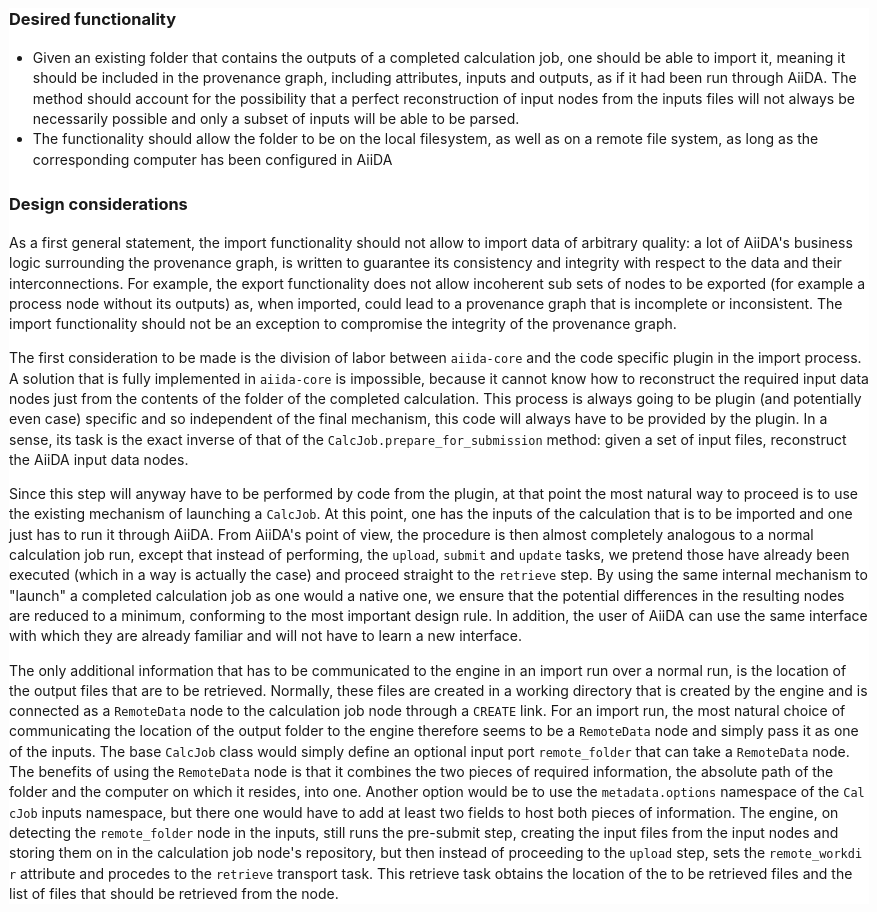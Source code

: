 ### Desired functionality
* Given an existing folder that contains the outputs of a completed calculation job, one should be able to import it, meaning it should be included in the provenance graph, including attributes, inputs and outputs, as if it had been run through AiiDA.
  The method should account for the possibility that a perfect reconstruction of input nodes from the inputs files will not always be necessarily possible and only a subset of inputs will be able to be parsed.
* The functionality should allow the folder to be on the local filesystem, as well as on a remote file system, as long as the corresponding computer has been configured in AiiDA

### Design considerations
As a first general statement, the import functionality should not allow to import data of arbitrary quality: a lot of AiiDA's business logic surrounding the provenance graph, is written to guarantee its consistency and integrity with respect to the data and their interconnections.
For example, the export functionality does not allow incoherent sub sets of nodes to be exported (for example a process node without its outputs) as, when imported, could lead to a provenance graph that is incomplete or inconsistent.
The import functionality should not be an exception to compromise the integrity of the provenance graph.

The first consideration to be made is the division of labor between `aiida-core` and the code specific plugin in the import process.
A solution that is fully implemented in `aiida-core` is impossible, because it cannot know how to reconstruct the required input data nodes just from the contents of the folder of the completed calculation.
This process is always going to be plugin (and potentially even case) specific and so independent of the final mechanism, this code will always have to be provided by the plugin.
In a sense, its task is the exact inverse of that of the `CalcJob.prepare_for_submission` method: given a set of input files, reconstruct the AiiDA input data nodes.

Since this step will anyway have to be performed by code from the plugin, at that point the most natural way to proceed is to use the existing mechanism of launching a `CalcJob`.
At this point, one has the inputs of the calculation that is to be imported and one just has to run it through AiiDA.
From AiiDA's point of view, the procedure is then almost completely analogous to a normal calculation job run, except that instead of performing, the `upload`, `submit` and `update` tasks, we pretend those have already been executed (which in a way is actually the case) and proceed straight to the `retrieve` step.
By using the same internal mechanism to "launch" a completed calculation job as one would a native one, we ensure that the potential differences in the resulting nodes are reduced to a minimum, conforming to the most important design rule.
In addition, the user of AiiDA can use the same interface with which they are already familiar and will not have to learn a new interface.

The only additional information that has to be communicated to the engine in an import run over a normal run, is the location of the output files that are to be retrieved.
Normally, these files are created in a working directory that is created by the engine and is connected as a `RemoteData` node to the calculation job node through a `CREATE` link.
For an import run, the most natural choice of communicating the location of the output folder to the engine therefore seems to be a `RemoteData` node and simply pass it as one of the inputs.
The base `CalcJob` class would simply define an optional input port `remote_folder` that can take a `RemoteData` node.
The benefits of using the `RemoteData` node is that it combines the two pieces of required information, the absolute path of the folder and the computer on which it resides, into one.
Another option would be to use the `metadata.options` namespace of the `CalcJob` inputs namespace, but there one would have to add at least two fields to host both pieces of information.
The engine, on detecting the `remote_folder` node in the inputs, still runs the pre-submit step, creating the input files from the input nodes and storing them on in the calculation job node's repository, but then instead of proceeding to the `upload` step, sets the `remote_workdir` attribute and procedes to the `retrieve` transport task.
This retrieve task obtains the location of the to be retrieved files and the list of files that should be retrieved from the node.

